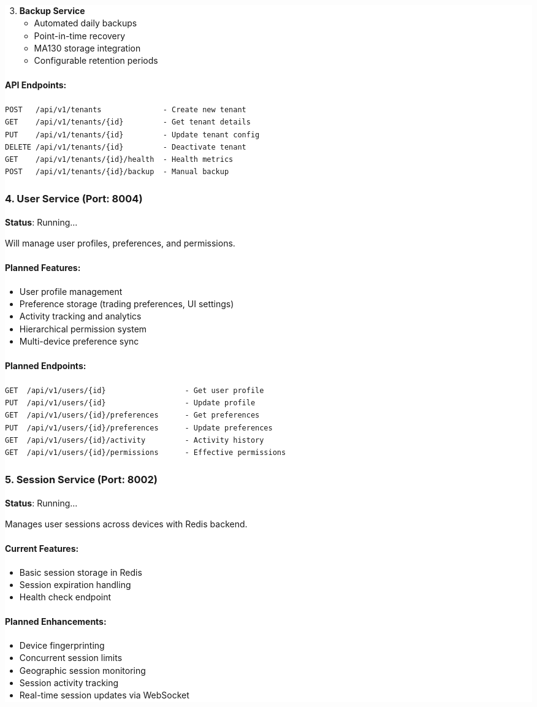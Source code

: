 3. **Backup Service**
   - Automated daily backups
   - Point-in-time recovery
   - MA130 storage integration
   - Configurable retention periods

#### API Endpoints:
```
POST   /api/v1/tenants              - Create new tenant
GET    /api/v1/tenants/{id}         - Get tenant details
PUT    /api/v1/tenants/{id}         - Update tenant config
DELETE /api/v1/tenants/{id}         - Deactivate tenant
GET    /api/v1/tenants/{id}/health  - Health metrics
POST   /api/v1/tenants/{id}/backup  - Manual backup
```

### 4. User Service (Port: 8004)
**Status**: Running...

Will manage user profiles, preferences, and permissions.

#### Planned Features:
- User profile management
- Preference storage (trading preferences, UI settings)
- Activity tracking and analytics
- Hierarchical permission system
- Multi-device preference sync

#### Planned Endpoints:
```
GET  /api/v1/users/{id}                  - Get user profile
PUT  /api/v1/users/{id}                  - Update profile
GET  /api/v1/users/{id}/preferences      - Get preferences
PUT  /api/v1/users/{id}/preferences      - Update preferences
GET  /api/v1/users/{id}/activity         - Activity history
GET  /api/v1/users/{id}/permissions      - Effective permissions
```

### 5. Session Service (Port: 8002)
**Status**: Running...

Manages user sessions across devices with Redis backend.

#### Current Features:
- Basic session storage in Redis
- Session expiration handling
- Health check endpoint

#### Planned Enhancements:
- Device fingerprinting
- Concurrent session limits
- Geographic session monitoring
- Session activity tracking
- Real-time session updates via WebSocket
